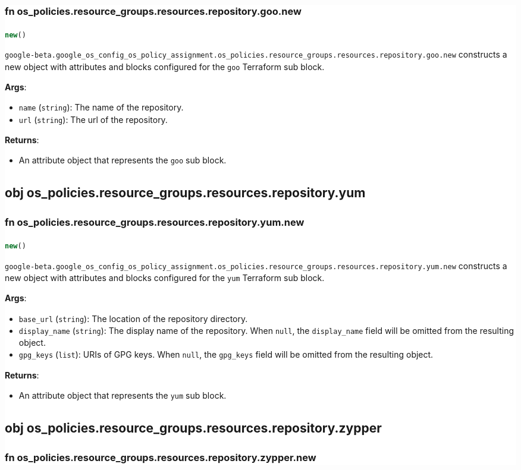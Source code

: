 

### fn os_policies.resource_groups.resources.repository.goo.new

```ts
new()
```


`google-beta.google_os_config_os_policy_assignment.os_policies.resource_groups.resources.repository.goo.new` constructs a new object with attributes and blocks configured for the `goo`
Terraform sub block.



**Args**:
  - `name` (`string`): The name of the repository.
  - `url` (`string`): The url of the repository.

**Returns**:
  - An attribute object that represents the `goo` sub block.


## obj os_policies.resource_groups.resources.repository.yum



### fn os_policies.resource_groups.resources.repository.yum.new

```ts
new()
```


`google-beta.google_os_config_os_policy_assignment.os_policies.resource_groups.resources.repository.yum.new` constructs a new object with attributes and blocks configured for the `yum`
Terraform sub block.



**Args**:
  - `base_url` (`string`): The location of the repository directory.
  - `display_name` (`string`): The display name of the repository. When `null`, the `display_name` field will be omitted from the resulting object.
  - `gpg_keys` (`list`): URIs of GPG keys. When `null`, the `gpg_keys` field will be omitted from the resulting object.

**Returns**:
  - An attribute object that represents the `yum` sub block.


## obj os_policies.resource_groups.resources.repository.zypper



### fn os_policies.resource_groups.resources.repository.zypper.new

